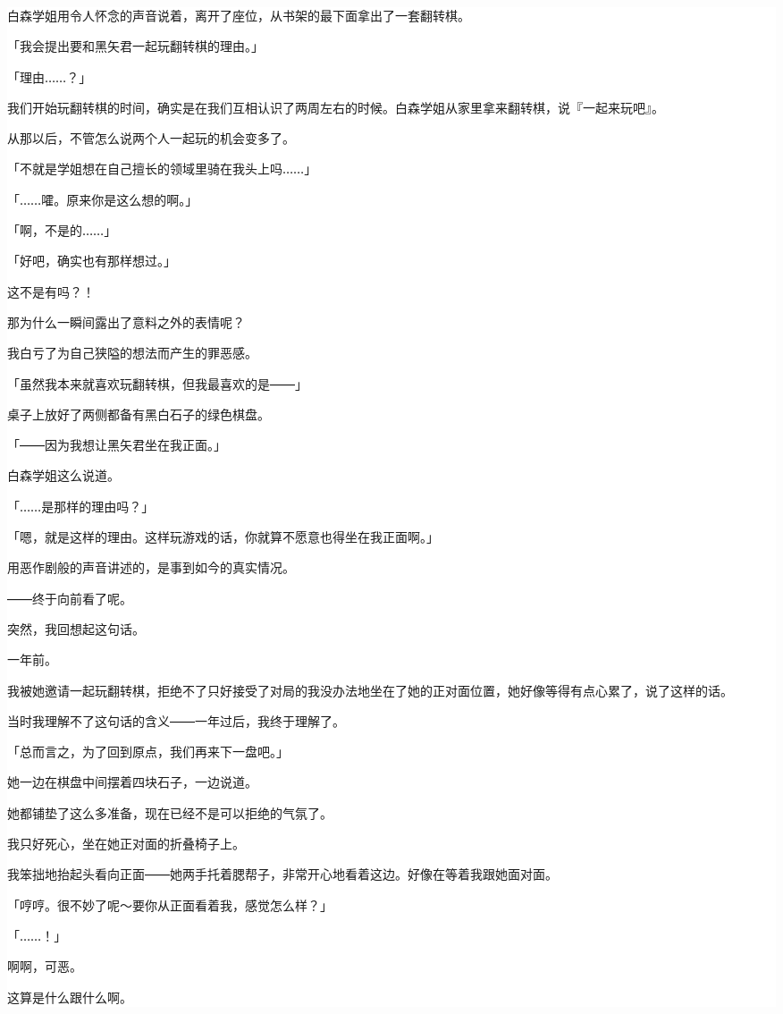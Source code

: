 白森学姐用令人怀念的声音说着，离开了座位，从书架的最下面拿出了一套翻转棋。

「我会提出要和黑矢君一起玩翻转棋的理由。」

「理由……？」

我们开始玩翻转棋的时间，确实是在我们互相认识了两周左右的时候。白森学姐从家里拿来翻转棋，说『一起来玩吧』。

从那以后，不管怎么说两个人一起玩的机会变多了。

「不就是学姐想在自己擅长的领域里骑在我头上吗……」

「……嚯。原来你是这么想的啊。」

「啊，不是的……」

「好吧，确实也有那样想过。」

这不是有吗？！

那为什么一瞬间露出了意料之外的表情呢？

我白亏了为自己狭隘的想法而产生的罪恶感。

「虽然我本来就喜欢玩翻转棋，但我最喜欢的是——」

桌子上放好了两侧都备有黑白石子的绿色棋盘。

「——因为我想让黑矢君坐在我正面。」

白森学姐这么说道。

「……是那样的理由吗？」

「嗯，就是这样的理由。这样玩游戏的话，你就算不愿意也得坐在我正面啊。」

用恶作剧般的声音讲述的，是事到如今的真实情况。

——终于向前看了呢。

突然，我回想起这句话。

一年前。

我被她邀请一起玩翻转棋，拒绝不了只好接受了对局的我没办法地坐在了她的正对面位置，她好像等得有点心累了，说了这样的话。

当时我理解不了这句话的含义——一年过后，我终于理解了。

「总而言之，为了回到原点，我们再来下一盘吧。」

她一边在棋盘中间摆着四块石子，一边说道。

她都铺垫了这么多准备，现在已经不是可以拒绝的气氛了。

我只好死心，坐在她正对面的折叠椅子上。

我笨拙地抬起头看向正面——她两手托着腮帮子，非常开心地看着这边。好像在等着我跟她面对面。

「哼哼。很不妙了呢～要你从正面看着我，感觉怎么样？」

「……！」

啊啊，可恶。

这算是什么跟什么啊。
